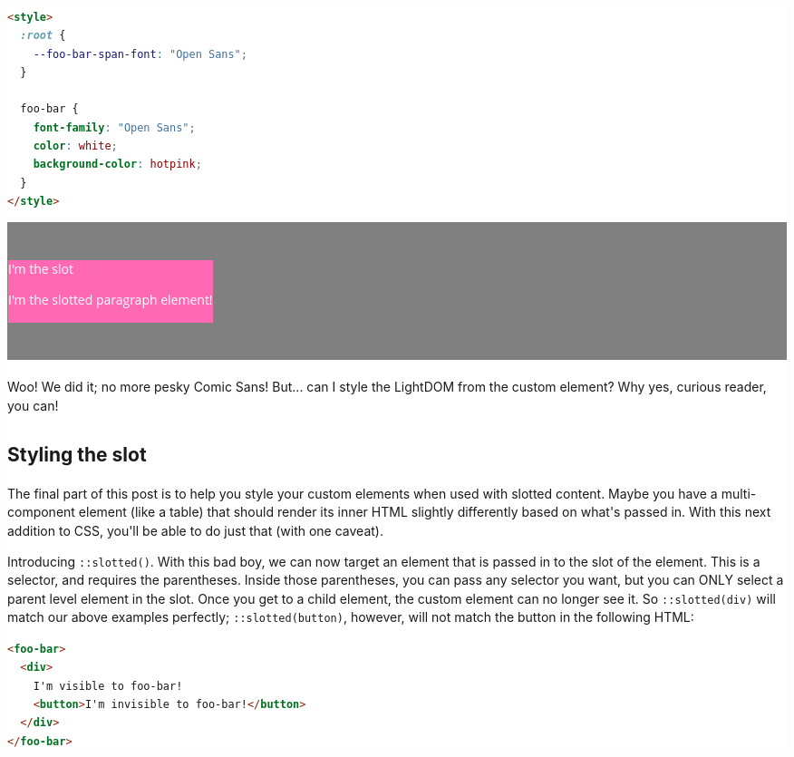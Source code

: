 

```html
<style>
  :root {
    --foo-bar-span-font: "Open Sans";
  }

  foo-bar {
    font-family: "Open Sans";
    color: white;
    background-color: hotpink;
  }
</style>
```

<style>
    :root {
        --foo-bar-span-font: 'Open Sans';
    }
    
    foo-bar2 {
        font-family: 'Open Sans';
        color: white;
        background-color: hotpink;
    }
</style>
<div style="border: 1px solid gray;height: 150px;display:flex;align-items:center;margin-bottom:20px;background-color:gray;">
    <foo-bar2><div>I'm the slot</div><p>I'm the slotted paragraph element!</p></foo-bar2>
</div>
Woo! We did it; no more pesky Comic Sans! But... can I style the LightDOM from the custom element? Why yes, curious reader, you can!

## Styling the slot

The final part of this post is to help you style your custom elements when used with slotted content. Maybe you have a multi-component element (like a table) that should render its inner HTML slightly differently based on what's passed in. With this next addition to CSS, you'll be able to do just that (with one caveat).

Introducing `::slotted()`. With this bad boy, we can now target an element that is passed in to the slot of the element. This is a selector, and requires the parentheses. Inside those parentheses, you can pass any selector you want, but you can ONLY select a parent level element in the slot. Once you get to a child element, the custom element can no longer see it. So `::slotted(div)` will match our above examples perfectly; `::slotted(button)`, however, will not match the button in the following HTML:



```html
<foo-bar>
  <div>
    I'm visible to foo-bar!
    <button>I'm invisible to foo-bar!</button>
  </div>
</foo-bar>
```

